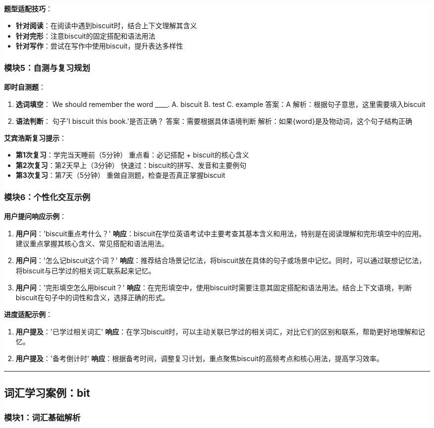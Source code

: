 **题型适配技巧**：
- **针对阅读**：在阅读中遇到biscuit时，结合上下文理解其含义
- **针对完形**：注意biscuit的固定搭配和语法用法
- **针对写作**：尝试在写作中使用biscuit，提升表达多样性

### 模块5：自测与复习规划

**即时自测题**：

1. **选词填空**：
   We should remember the word ____.
   A. biscuit  B. test  C. example
   答案：A
   解析：根据句子意思，这里需要填入biscuit

2. **语法判断**：
   句子'I biscuit this book.'是否正确？
   答案：需要根据具体语境判断
   解析：如果{word}是及物动词，这个句子结构正确

**艾宾浩斯复习提示**：
- **第1次复习**：学完当天睡前（5分钟）
  重点看：必记搭配 + biscuit的核心含义
- **第2次复习**：第2天早上（3分钟）
  快速过：biscuit的拼写、发音和主要例句
- **第3次复习**：第7天（5分钟）
  重做自测题，检查是否真正掌握biscuit

### 模块6：个性化交互示例

**用户提问响应示例**：

1. **用户问**：'biscuit重点考什么？'
   **响应**：biscuit在学位英语考试中主要考查其基本含义和用法，特别是在阅读理解和完形填空中的应用。建议重点掌握其核心含义、常见搭配和语法用法。

2. **用户问**：'怎么记biscuit这个词？'
   **响应**：推荐结合场景记忆法，将biscuit放在具体的句子或场景中记忆。同时，可以通过联想记忆法，将biscuit与已学过的相关词汇联系起来记忆。

3. **用户问**：'完形填空怎么用biscuit？'
   **响应**：在完形填空中，使用biscuit时需要注意其固定搭配和语法用法。结合上下文语境，判断biscuit在句子中的词性和含义，选择正确的形式。

**进度适配示例**：

1. **用户提及**：'已学过相关词汇'
   **响应**：在学习biscuit时，可以主动关联已学过的相关词汇，对比它们的区别和联系，帮助更好地理解和记忆。

2. **用户提及**：'备考倒计时'
   **响应**：根据备考时间，调整复习计划，重点聚焦biscuit的高频考点和核心用法，提高学习效率。


---

## 词汇学习案例：bit

### 模块1：词汇基础解析

